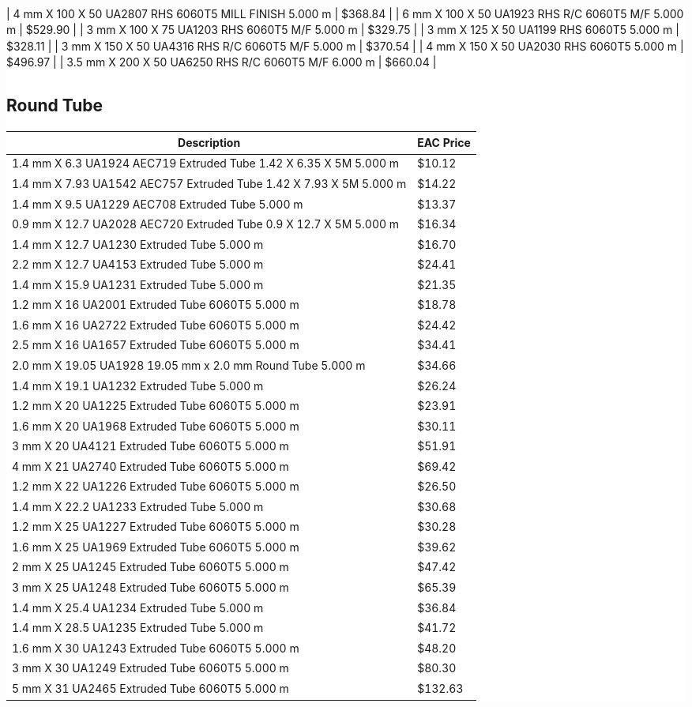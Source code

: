 | 4 mm X 100 X 50 UA2807 RHS 6060T5 MILL FINISH 5.000 m             | $368.84   |
| 6 mm X 100 X 50 UA1923 RHS R/C 6060T5 M/F 5.000 m                 | $529.90   |
| 3 mm X 100 X 75 UA1203 RHS 6060T5 M/F 5.000 m                     | $329.75   |
| 3 mm X 125 X 50 UA1199 RHS 6060T5 5.000 m                         | $328.11   |
| 3 mm X 150 X 50 UA4316 RHS R/C 6060T5 M/F 5.000 m                 | $370.54   |
| 4 mm X 150 X 50 UA2030 RHS 6060T5 5.000 m                         | $496.97   |
| 3.5 mm X 200 X 50 UA6250 RHS R/C 6060T5 M/F 6.000 m               | $660.04   |

## Round Tube

| Description                                                        | EAC Price |
| ------------------------------------------------------------------ | --------- |
| 1.4 mm X 6.3 UA1924 AEC719 Extruded Tube 1.42 X 6.35 X 5M 5.000 m  | $10.12    |
| 1.4 mm X 7.93 UA1542 AEC757 Extruded Tube 1.42 X 7.93 X 5M 5.000 m | $14.22    |
| 1.4 mm X 9.5 UA1229 AEC708 Extruded Tube 5.000 m                   | $13.37    |
| 0.9 mm X 12.7 UA2028 AEC720 Extruded Tube 0.9 X 12.7 X 5M 5.000 m  | $16.34    |
| 1.4 mm X 12.7 UA1230 Extruded Tube 5.000 m                         | $16.70    |
| 2.2 mm X 12.7 UA4153 Extruded Tube 5.000 m                         | $24.41    |
| 1.4 mm X 15.9 UA1231 Extruded Tube 5.000 m                         | $21.35    |
| 1.2 mm X 16 UA2001 Extruded Tube 6060T5 5.000 m                    | $18.78    |
| 1.6 mm X 16 UA2722 Extruded Tube 6060T5 5.000 m                    | $24.42    |
| 2.5 mm X 16 UA1657 Extruded Tube 6060T5 5.000 m                    | $34.41    |
| 2.0 mm X 19.05 UA1928 19.05 mm x 2.0 mm Round Tube 5.000 m         | $34.66    |
| 1.4 mm X 19.1 UA1232 Extruded Tube 5.000 m                         | $26.24    |
| 1.2 mm X 20 UA1225 Extruded Tube 6060T5 5.000 m                    | $23.91    |
| 1.6 mm X 20 UA1968 Extruded Tube 6060T5 5.000 m                    | $30.11    |
| 3 mm X 20 UA4121 Extruded Tube 6060T5 5.000 m                      | $51.91    |
| 4 mm X 21 UA2740 Extruded Tube 6060T5 5.000 m                      | $69.42    |
| 1.2 mm X 22 UA1226 Extruded Tube 6060T5 5.000 m                    | $26.50    |
| 1.4 mm X 22.2 UA1233 Extruded Tube 5.000 m                         | $30.68    |
| 1.2 mm X 25 UA1227 Extruded Tube 6060T5 5.000 m                    | $30.28    |
| 1.6 mm X 25 UA1969 Extruded Tube 6060T5 5.000 m                    | $39.62    |
| 2 mm X 25 UA1245 Extruded Tube 6060T5 5.000 m                      | $47.42    |
| 3 mm X 25 UA1248 Extruded Tube 6060T5 5.000 m                      | $65.39    |
| 1.4 mm X 25.4 UA1234 Extruded Tube 5.000 m                         | $36.84    |
| 1.4 mm X 28.5 UA1235 Extruded Tube 5.000 m                         | $41.72    |
| 1.6 mm X 30 UA1243 Extruded Tube 6060T5 5.000 m                    | $48.20    |
| 3 mm X 30 UA1249 Extruded Tube 6060T5 5.000 m                      | $80.30    |
| 5 mm X 31 UA2465 Extruded Tube 6060T5 5.000 m                      | $132.63   |